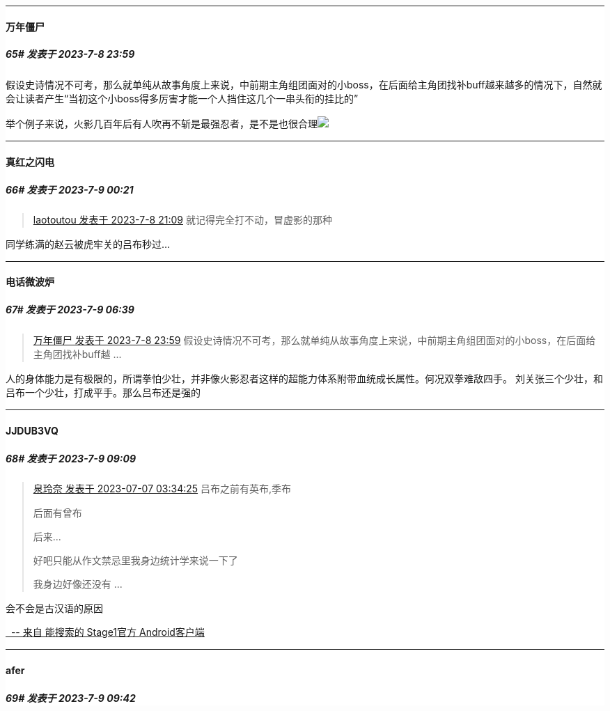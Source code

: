 *****

####  万年僵尸  
##### 65#       发表于 2023-7-8 23:59

假设史诗情况不可考，那么就单纯从故事角度上来说，中前期主角组团面对的小boss，在后面给主角团找补buff越来越多的情况下，自然就会让读者产生“当初这个小boss得多厉害才能一个人挡住这几个一串头衔的挂比的”

举个例子来说，火影几百年后有人吹再不斩是最强忍者，是不是也很合理<img src="https://static.saraba1st.com/image/smiley/face2017/067.png" referrerpolicy="no-referrer">


*****

####  真红之闪电  
##### 66#       发表于 2023-7-9 00:21

<blockquote><a href="httphttps://bbs.saraba1st.com/2b/forum.php?mod=redirect&amp;goto=findpost&amp;pid=61599939&amp;ptid=2143337" target="_blank">laotoutou 发表于 2023-7-8 21:09</a>
就记得完全打不动，冒虚影的那种</blockquote>
同学练满的赵云被虎牢关的吕布秒过…


*****

####  电话微波炉  
##### 67#       发表于 2023-7-9 06:39

<blockquote><a href="httphttps://bbs.saraba1st.com/2b/forum.php?mod=redirect&amp;goto=findpost&amp;pid=61601873&amp;ptid=2143337" target="_blank">万年僵尸 发表于 2023-7-8 23:59</a>
假设史诗情况不可考，那么就单纯从故事角度上来说，中前期主角组团面对的小boss，在后面给主角团找补buff越 ...</blockquote>
人的身体能力是有极限的，所谓拳怕少壮，并非像火影忍者这样的超能力体系附带血统成长属性。何况双拳难敌四手。
刘关张三个少壮，和吕布一个少壮，打成平手。那么吕布还是强的


*****

####  JJDUB3VQ  
##### 68#       发表于 2023-7-9 09:09

<blockquote><a href="httphttps://bbs.saraba1st.com/2b/forum.php?mod=redirect&amp;goto=findpost&amp;pid=61580298&amp;ptid=2143337" target="_blank">泉玲奈 发表于 2023-07-07 03:34:25</a>
吕布之前有英布,季布

后面有曾布

后来...

好吧只能从作文禁忌里我身边统计学来说一下了

我身边好像还没有 ...</blockquote>会不会是古汉语的原因

[  -- 来自 能搜索的 Stage1官方 Android客户端](https://www.coolapk.com/apk/140634)


*****

####  afer  
##### 69#       发表于 2023-7-9 09:42
